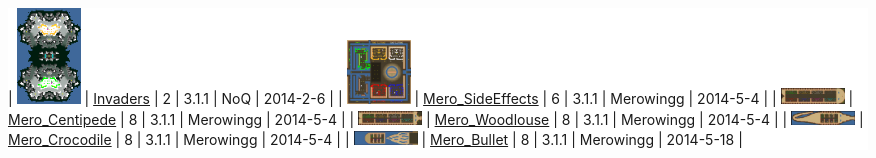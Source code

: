 | <img src="./assets/263/preview.jpg" width="64" /> | [Invaders](/assets/263/) | 2 | 3.1.1 | NoQ | 2014-2-6 |
| <img src="./assets/265/preview.jpg" width="64" /> | [Mero_SideEffects](/assets/265/) | 6 | 3.1.1 | Merowingg | 2014-5-4 |
| <img src="./assets/266/preview.jpg" width="64" /> | [Mero_Centipede](/assets/266/) | 8 | 3.1.1 | Merowingg | 2014-5-4 |
| <img src="./assets/267/preview.jpg" width="64" /> | [Mero_Woodlouse](/assets/267/) | 8 | 3.1.1 | Merowingg | 2014-5-4 |
| <img src="./assets/268/preview.jpg" width="64" /> | [Mero_Crocodile](/assets/268/) | 8 | 3.1.1 | Merowingg | 2014-5-4 |
| <img src="./assets/269/preview.jpg" width="64" /> | [Mero_Bullet](/assets/269/) | 8 | 3.1.1 | Merowingg | 2014-5-18 |